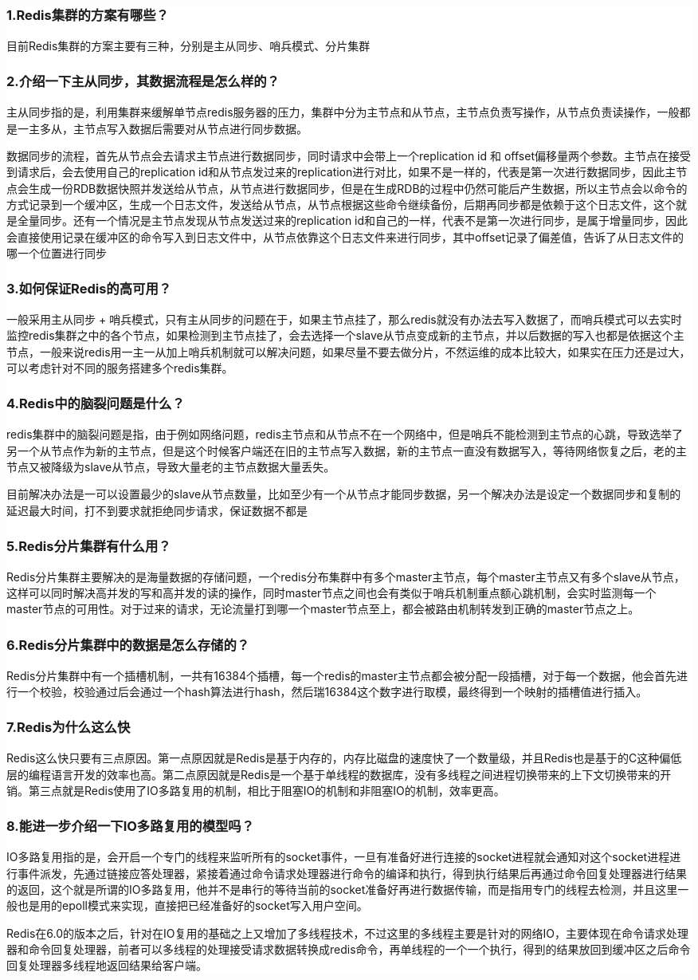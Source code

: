 ### 1.Redis集群的方案有哪些？

目前Redis集群的方案主要有三种，分别是主从同步、哨兵模式、分片集群

### 2.介绍一下主从同步，其数据流程是怎么样的？

主从同步指的是，利用集群来缓解单节点redis服务器的压力，集群中分为主节点和从节点，主节点负责写操作，从节点负责读操作，一般都是一主多从，主节点写入数据后需要对从节点进行同步数据。

数据同步的流程，首先从节点会去请求主节点进行数据同步，同时请求中会带上一个replication id 和 offset偏移量两个参数。主节点在接受到请求后，会去使用自己的replication id和从节点发过来的replication进行对比，如果不是一样的，代表是第一次进行数据同步，因此主节点会生成一份RDB数据快照并发送给从节点，从节点进行数据同步，但是在生成RDB的过程中仍然可能后产生数据，所以主节点会以命令的方式记录到一个缓冲区，生成一个日志文件，发送给从节点，从节点根据这些命令继续备份，后期再同步都是依赖于这个日志文件，这个就是全量同步。还有一个情况是主节点发现从节点发送过来的replication id和自己的一样，代表不是第一次进行同步，是属于增量同步，因此会直接使用记录在缓冲区的命令写入到日志文件中，从节点依靠这个日志文件来进行同步，其中offset记录了偏差值，告诉了从日志文件的哪一个位置进行同步

### 3.如何保证Redis的高可用？

一般采用主从同步 + 哨兵模式，只有主从同步的问题在于，如果主节点挂了，那么redis就没有办法去写入数据了，而哨兵模式可以去实时监控redis集群之中的各个节点，如果检测到主节点挂了，会去选择一个slave从节点变成新的主节点，并以后数据的写入也都是依据这个主节点，一般来说redis用一主一从加上哨兵机制就可以解决问题，如果尽量不要去做分片，不然运维的成本比较大，如果实在压力还是过大，可以考虑针对不同的服务搭建多个redis集群。

### 4.Redis中的脑裂问题是什么？

redis集群中的脑裂问题是指，由于例如网络问题，redis主节点和从节点不在一个网络中，但是哨兵不能检测到主节点的心跳，导致选举了另一个从节点作为新的主节点，但是这个时候客户端还在旧的主节点写入数据，新的主节点一直没有数据写入，等待网络恢复之后，老的主节点又被降级为slave从节点，导致大量老的主节点数据大量丢失。

目前解决办法是一可以设置最少的slave从节点数量，比如至少有一个从节点才能同步数据，另一个解决办法是设定一个数据同步和复制的延迟最大时间，打不到要求就拒绝同步请求，保证数据不都是

### 5.Redis分片集群有什么用？

Redis分片集群主要解决的是海量数据的存储问题，一个redis分布集群中有多个master主节点，每个master主节点又有多个slave从节点，这样可以同时解决高并发的写和高并发的读的操作，同时master节点之间也会有类似于哨兵机制重点额心跳机制，会实时监测每一个master节点的可用性。对于过来的请求，无论流量打到哪一个master节点至上，都会被路由机制转发到正确的master节点之上。

### 6.Redis分片集群中的数据是怎么存储的？

Redis分片集群中有一个插槽机制，一共有16384个插槽，每一个redis的master主节点都会被分配一段插槽，对于每一个数据，他会首先进行一个校验，校验通过后会通过一个hash算法进行hash，然后瑞16384这个数字进行取模，最终得到一个映射的插槽值进行插入。

### 7.Redis为什么这么快

Redis这么快只要有三点原因。第一点原因就是Redis是基于内存的，内存比磁盘的速度快了一个数量级，并且Redis也是基于的C这种偏低层的编程语言开发的效率也高。第二点原因就是Redis是一个基于单线程的数据库，没有多线程之间进程切换带来的上下文切换带来的开销。第三点就是Redis使用了IO多路复用的机制，相比于阻塞IO的机制和非阻塞IO的机制，效率更高。

### 8.能进一步介绍一下IO多路复用的模型吗？

IO多路复用指的是，会开启一个专门的线程来监听所有的socket事件，一旦有准备好进行连接的socket进程就会通知对这个socket进程进行事件派发，先通过链接应答处理器，紧接着通过命令请求处理器进行命令的编译和执行，得到执行结果后再通过命令回复处理器进行结果的返回，这个就是所谓的IO多路复用，他并不是串行的等待当前的socket准备好再进行数据传输，而是指用专门的线程去检测，并且这里一般也是用的epoll模式来实现，直接把已经准备好的socket写入用户空间。

Redis在6.0的版本之后，针对在IO复用的基础之上又增加了多线程技术，不过这里的多线程主要是针对的网络IO，主要体现在命令请求处理器和命令回复处理器，前者可以多线程的处理接受请求数据转换成redis命令，再单线程的一个一个执行，得到的结果放回到缓冲区之后命令回复处理器多线程地返回结果给客户端。
